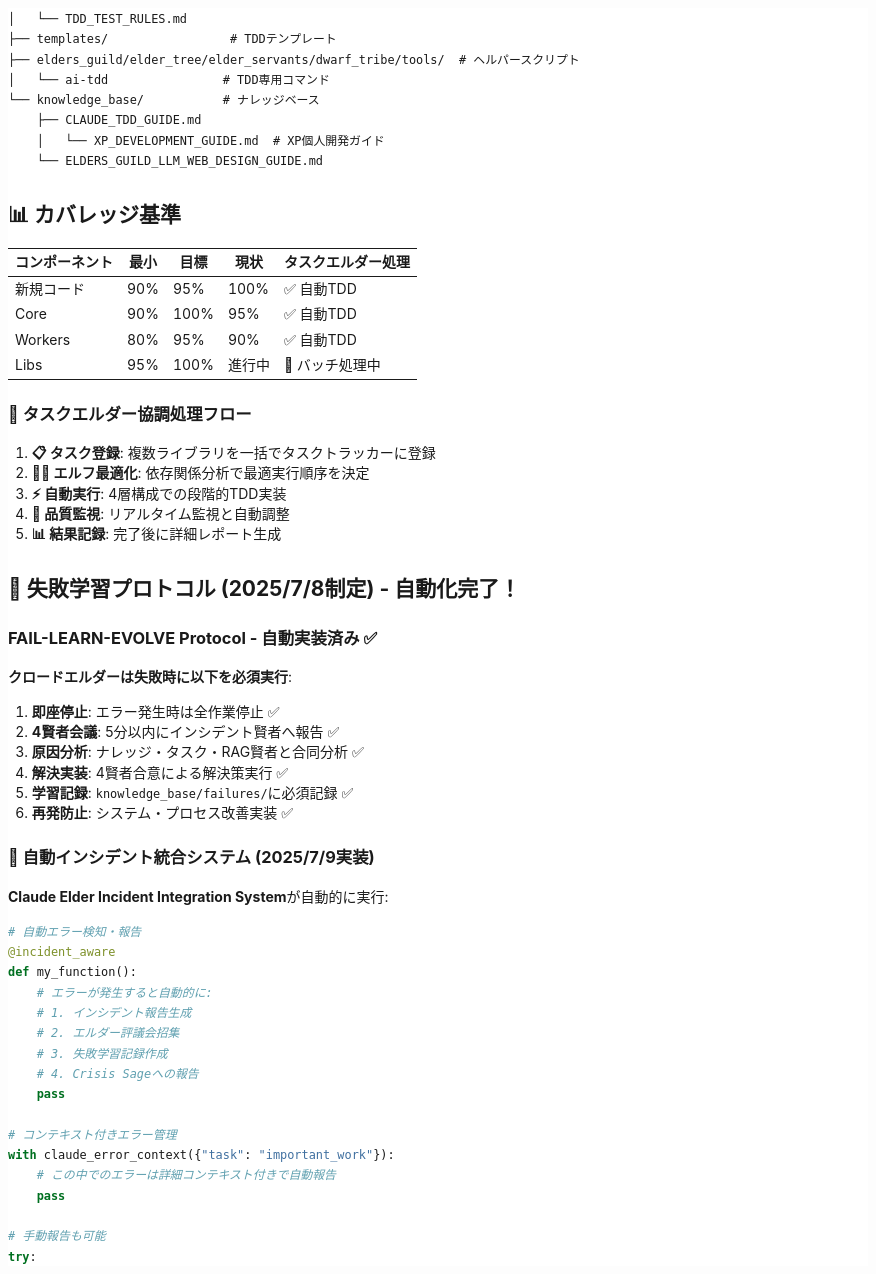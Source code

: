 ```
│   └── TDD_TEST_RULES.md
├── templates/                 # TDDテンプレート
├── elders_guild/elder_tree/elder_servants/dwarf_tribe/tools/  # ヘルパースクリプト
│   └── ai-tdd                # TDD専用コマンド
└── knowledge_base/           # ナレッジベース
    ├── CLAUDE_TDD_GUIDE.md
    │   └── XP_DEVELOPMENT_GUIDE.md  # XP個人開発ガイド
    └── ELDERS_GUILD_LLM_WEB_DESIGN_GUIDE.md
```

## 📊 カバレッジ基準

| コンポーネント | 最小 | 目標 | 現状 | タスクエルダー処理 |
|-------------|-----|-----|-----|----------------|
| 新規コード | 90% | 95% | 100% | ✅ 自動TDD |
| Core | 90% | 100% | 95% | ✅ 自動TDD |
| Workers | 80% | 95% | 90% | ✅ 自動TDD |
| Libs | 95% | 100% | 進行中 | 🚀 バッチ処理中 |

### 🔄 **タスクエルダー協調処理フロー**
1. **📋 タスク登録**: 複数ライブラリを一括でタスクトラッカーに登録
2. **🧝‍♂️ エルフ最適化**: 依存関係分析で最適実行順序を決定
3. **⚡ 自動実行**: 4層構成での段階的TDD実装
4. **🌿 品質監視**: リアルタイム監視と自動調整
5. **📊 結果記録**: 完了後に詳細レポート生成

## 🚨 失敗学習プロトコル (2025/7/8制定) - 自動化完了！

### FAIL-LEARN-EVOLVE Protocol - 自動実装済み ✅
**クロードエルダーは失敗時に以下を必須実行**:

1. **即座停止**: エラー発生時は全作業停止 ✅
2. **4賢者会議**: 5分以内にインシデント賢者へ報告 ✅
3. **原因分析**: ナレッジ・タスク・RAG賢者と合同分析 ✅
4. **解決実装**: 4賢者合意による解決策実行 ✅
5. **学習記録**: `knowledge_base/failures/`に必須記録 ✅
6. **再発防止**: システム・プロセス改善実装 ✅

### 🤖 自動インシデント統合システム (2025/7/9実装)

**Claude Elder Incident Integration System**が自動的に実行:

```python
# 自動エラー検知・報告
@incident_aware
def my_function():
    # エラーが発生すると自動的に:
    # 1. インシデント報告生成
    # 2. エルダー評議会招集
    # 3. 失敗学習記録作成
    # 4. Crisis Sageへの報告
    pass

# コンテキスト付きエラー管理
with claude_error_context({"task": "important_work"}):
    # この中でのエラーは詳細コンテキスト付きで自動報告
    pass

# 手動報告も可能
try:
```